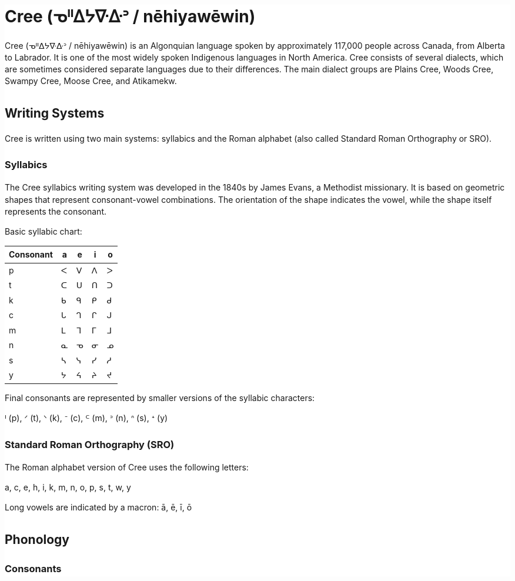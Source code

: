 # Cree (ᓀᐦᐃᔭᐍᐏᐣ / nēhiyawēwin)

Cree (ᓀᐦᐃᔭᐍᐏᐣ / nēhiyawēwin) is an Algonquian language spoken by approximately 117,000 people across Canada, from Alberta to Labrador. It is one of the most widely spoken Indigenous languages in North America. Cree consists of several dialects, which are sometimes considered separate languages due to their differences. The main dialect groups are Plains Cree, Woods Cree, Swampy Cree, Moose Cree, and Atikamekw.

## Writing Systems

Cree is written using two main systems: syllabics and the Roman alphabet (also called Standard Roman Orthography or SRO).

### Syllabics

The Cree syllabics writing system was developed in the 1840s by James Evans, a Methodist missionary. It is based on geometric shapes that represent consonant-vowel combinations. The orientation of the shape indicates the vowel, while the shape itself represents the consonant.

Basic syllabic chart:

| Consonant | a | e | i | o |
|-----------|---|---|---|---|
| p | ᐸ | ᐯ | ᐱ | ᐳ |
| t | ᑕ | ᑌ | ᑎ | ᑐ |
| k | ᑲ | ᑫ | ᑭ | ᑯ |
| c | ᒐ | ᒉ | ᒋ | ᒍ |
| m | ᒪ | ᒣ | ᒥ | ᒧ |
| n | ᓇ | ᓀ | ᓂ | ᓄ |
| s | ᓴ | ᓭ | ᓯ | ᓱ |
| y | ᔭ | ᔦ | ᔨ | ᔪ |

Final consonants are represented by smaller versions of the syllabic characters:

ᑊ (p), ᐟ (t), ᐠ (k), ᐨ (c), ᒼ (m), ᐣ (n), ᐢ (s), ᕀ (y)

### Standard Roman Orthography (SRO)

The Roman alphabet version of Cree uses the following letters:

a, c, e, h, i, k, m, n, o, p, s, t, w, y

Long vowels are indicated by a macron: ā, ē, ī, ō

## Phonology

### Consonants

